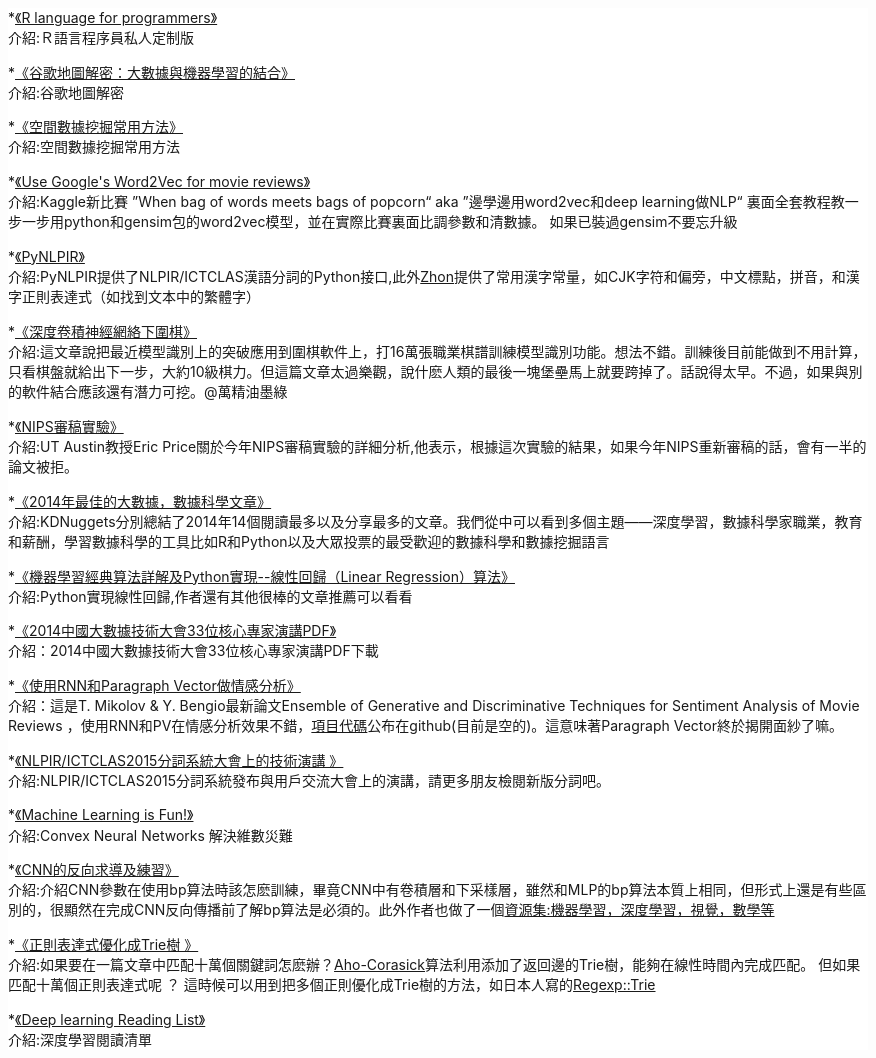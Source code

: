 *[《R language for programmers》](http://www.johndcook.com/blog/r_language_for_programmers/)  
介紹:Ｒ語言程序員私人定制版

*[《谷歌地圖解密：大數據與機器學習的結合》](http://www.cheyun.com/content/news/4051)  
介紹:谷歌地圖解密

*[《空間數據挖掘常用方法》](http://blog.csdn.net/u012690204/article/details/41853731)  
介紹:空間數據挖掘常用方法

*[《Use Google's Word2Vec for movie reviews》](https://www.kaggle.com/c/word2vec-nlp-tutorial)  
介紹:Kaggle新比賽 ”When bag of words meets bags of popcorn“ aka ”邊學邊用word2vec和deep learning做NLP“ 裏面全套教程教一步一步用python和gensim包的word2vec模型，並在實際比賽裏面比調參數和清數據。 如果已裝過gensim不要忘升級

*[《PyNLPIR》](http://pynlpir.readthedocs.org/en/latest/)  
介紹:PyNLPIR提供了NLPIR/ICTCLAS漢語分詞的Python接口,此外[Zhon](http://zhon.readthedocs.org/en/latest/)提供了常用漢字常量，如CJK字符和偏旁，中文標點，拼音，和漢字正則表達式（如找到文本中的繁體字）

*[《深度卷積神經網絡下圍棋》](http://www.technologyreview.com/view/533496/why-neural-networks-look-set-to-thrash-the-best-human-go-players-for-the-first-time/)  
介紹:這文章說把最近模型識別上的突破應用到圍棋軟件上，打16萬張職業棋譜訓練模型識別功能。想法不錯。訓練後目前能做到不用計算，只看棋盤就給出下一步，大約10級棋力。但這篇文章太過樂觀，說什麽人類的最後一塊堡壘馬上就要跨掉了。話說得太早。不過，如果與別的軟件結合應該還有潛力可挖。@萬精油墨綠

*[《NIPS審稿實驗》](http://mrtz.org/blog/the-nips-experiment/)  
介紹:UT Austin教授Eric Price關於今年NIPS審稿實驗的詳細分析,他表示，根據這次實驗的結果，如果今年NIPS重新審稿的話，會有一半的論文被拒。

*[《2014年最佳的大數據，數據科學文章》](http://www.kdnuggets.com/2014/12/top-kdnuggets-2014-analytics-big-data-science-stories.html)  
介紹:KDNuggets分別總結了2014年14個閱讀最多以及分享最多的文章。我們從中可以看到多個主題——深度學習，數據科學家職業，教育和薪酬，學習數據科學的工具比如R和Python以及大眾投票的最受歡迎的數據科學和數據挖掘語言

*[《機器學習經典算法詳解及Python實現--線性回歸（Linear Regression）算法》](http://blog.csdn.net/suipingsp/article/details/42101139)  
介紹:Python實現線性回歸,作者還有其他很棒的文章推薦可以看看

*[《2014中國大數據技術大會33位核心專家演講PDF》](http://download.csdn.net/album/detail/1367/1/1)  
介紹：2014中國大數據技術大會33位核心專家演講PDF下載

*[《使用RNN和Paragraph Vector做情感分析》](http://arxiv.org/abs/1412.5335)  
介紹：這是T. Mikolov & Y. Bengio最新論文Ensemble of Generative and Discriminative Techniques for Sentiment Analysis of Movie Reviews ，使用RNN和PV在情感分析效果不錯，[項目代碼](https://github.com/mesnilgr/iclr15)公布在github(目前是空的)。這意味著Paragraph Vector終於揭開面紗了嘛。

*[《NLPIR/ICTCLAS2015分詞系統大會上的技術演講 》](http://pan.baidu.com/s/1o6I9S18)  
介紹:NLPIR/ICTCLAS2015分詞系統發布與用戶交流大會上的演講，請更多朋友檢閱新版分詞吧。 

*[《Machine Learning is Fun!》](https://medium.com/code-poet/80ea3ec3c471)  
介紹:Convex Neural Networks 解決維數災難

*[《CNN的反向求導及練習》](http://dataunion.org/?p=5395)  
介紹:介紹CNN參數在使用bp算法時該怎麽訓練，畢竟CNN中有卷積層和下采樣層，雖然和MLP的bp算法本質上相同，但形式上還是有些區別的，很顯然在完成CNN反向傳播前了解bp算法是必須的。此外作者也做了一個[資源集:機器學習，深度學習，視覺，數學等](http://www.cnblogs.com/tornadomeet/archive/2012/05/24/2515980.html)

*[《正則表達式優化成Trie樹 》](https://github.com/cloudflare/ahocorasick)  
介紹:如果要在一篇文章中匹配十萬個關鍵詞怎麽辦？[Aho-Corasick](https://github.com/cloudflare/ahocorasick)算法利用添加了返回邊的Trie樹，能夠在線性時間內完成匹配。 但如果匹配十萬個正則表達式呢 ？ 這時候可以用到把多個正則優化成Trie樹的方法，如日本人寫的[Regexp::Trie](http://search.cpan.org/%7Edankogai/Regexp-Trie-0.02/)

*[《Deep learning Reading List》](http://jmozah.github.io/links/)  
介紹:深度學習閱讀清單
